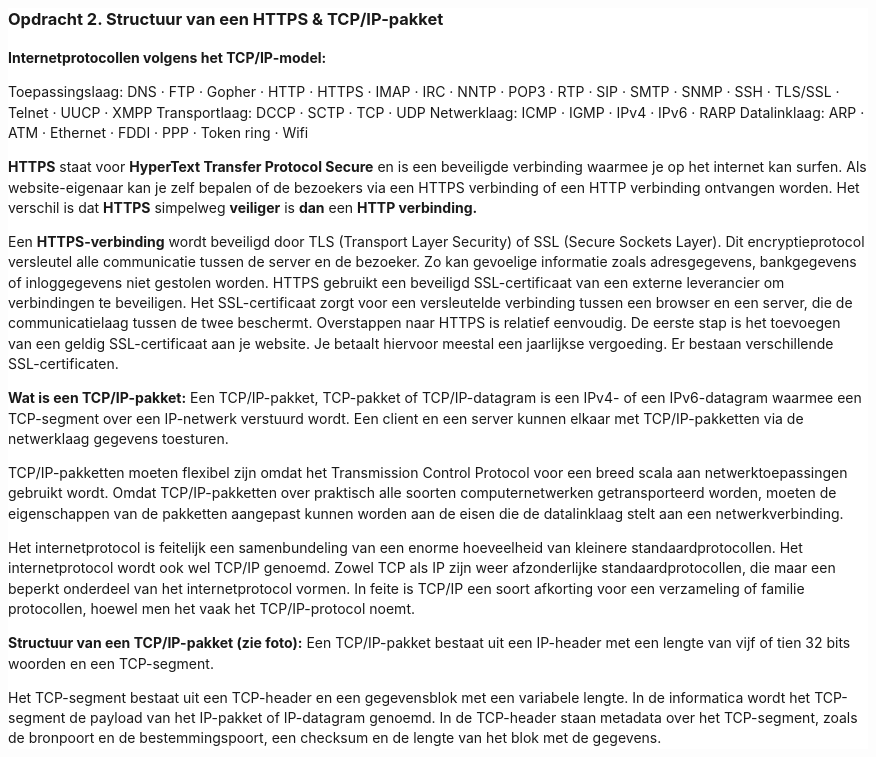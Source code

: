 
### Opdracht 2. Structuur van een HTTPS & TCP/IP-pakket

**Internetprotocollen volgens het TCP/IP-model:**

Toepassingslaag:	DNS · FTP · Gopher · HTTP · HTTPS · IMAP · IRC · NNTP · POP3 · RTP · SIP · SMTP · SNMP · SSH · TLS/SSL · Telnet · UUCP · XMPP
Transportlaag:	DCCP · SCTP · TCP · UDP
Netwerklaag:	ICMP · IGMP · IPv4 · IPv6 · RARP
Datalinklaag:	ARP · ATM · Ethernet · FDDI · PPP · Token ring · Wifi

**HTTPS** staat voor **HyperText Transfer Protocol Secure** en is een beveiligde verbinding waarmee je op het internet kan surfen.
Als website-eigenaar kan je zelf bepalen of de bezoekers via een HTTPS verbinding of een HTTP verbinding ontvangen worden.
Het verschil is dat **HTTPS** simpelweg **veiliger** is **dan** een **HTTP verbinding.**

Een **HTTPS-verbinding** wordt beveiligd door TLS (Transport Layer Security) of SSL (Secure Sockets Layer). Dit encryptieprotocol versleutel alle communicatie tussen de 
server en de bezoeker. Zo kan gevoelige informatie zoals adresgegevens, bankgegevens of inloggegevens niet gestolen worden. HTTPS gebruikt een beveiligd SSL-certificaat van 
een externe leverancier om verbindingen te beveiligen. Het SSL-certificaat zorgt voor een versleutelde verbinding tussen een browser en een server, die de communicatielaag 
tussen de twee beschermt.
Overstappen naar HTTPS is relatief eenvoudig. De eerste stap is het toevoegen van een geldig SSL-certificaat aan je website. Je betaalt hiervoor meestal een jaarlijkse 
vergoeding. Er bestaan verschillende SSL-certificaten.


**Wat is een TCP/IP-pakket:**
Een TCP/IP-pakket, TCP-pakket of TCP/IP-datagram is een IPv4- of een IPv6-datagram waarmee een TCP-segment over een IP-netwerk verstuurd wordt.
Een client en een server kunnen elkaar met TCP/IP-pakketten via de netwerklaag gegevens toesturen.

TCP/IP-pakketten moeten flexibel zijn omdat het Transmission Control Protocol voor een breed scala aan netwerktoepassingen gebruikt wordt.
Omdat TCP/IP-pakketten over praktisch alle soorten computernetwerken getransporteerd worden,
moeten de eigenschappen van de pakketten aangepast kunnen worden aan de eisen die de datalinklaag stelt aan een netwerkverbinding.

Het internetprotocol is feitelijk een samenbundeling van een enorme hoeveelheid van kleinere standaardprotocollen. Het internetprotocol wordt ook wel TCP/IP genoemd.
Zowel TCP als IP zijn weer afzonderlijke standaardprotocollen, die maar een beperkt onderdeel van het internetprotocol vormen.
In feite is TCP/IP een soort afkorting voor een verzameling of familie protocollen, hoewel men het vaak het TCP/IP-protocol noemt.


**Structuur van een TCP/IP-pakket (zie foto):** Een TCP/IP-pakket bestaat uit een IP-header met een lengte van vijf of tien 32 bits woorden en een TCP-segment.

Het TCP-segment bestaat uit een TCP-header en een gegevensblok met een variabele lengte.
In de informatica wordt het TCP-segment de payload van het IP-pakket of IP-datagram genoemd.
In de TCP-header staan metadata over het TCP-segment, zoals de bronpoort en de bestemmingspoort, een checksum en de lengte van het blok met de gegevens.

